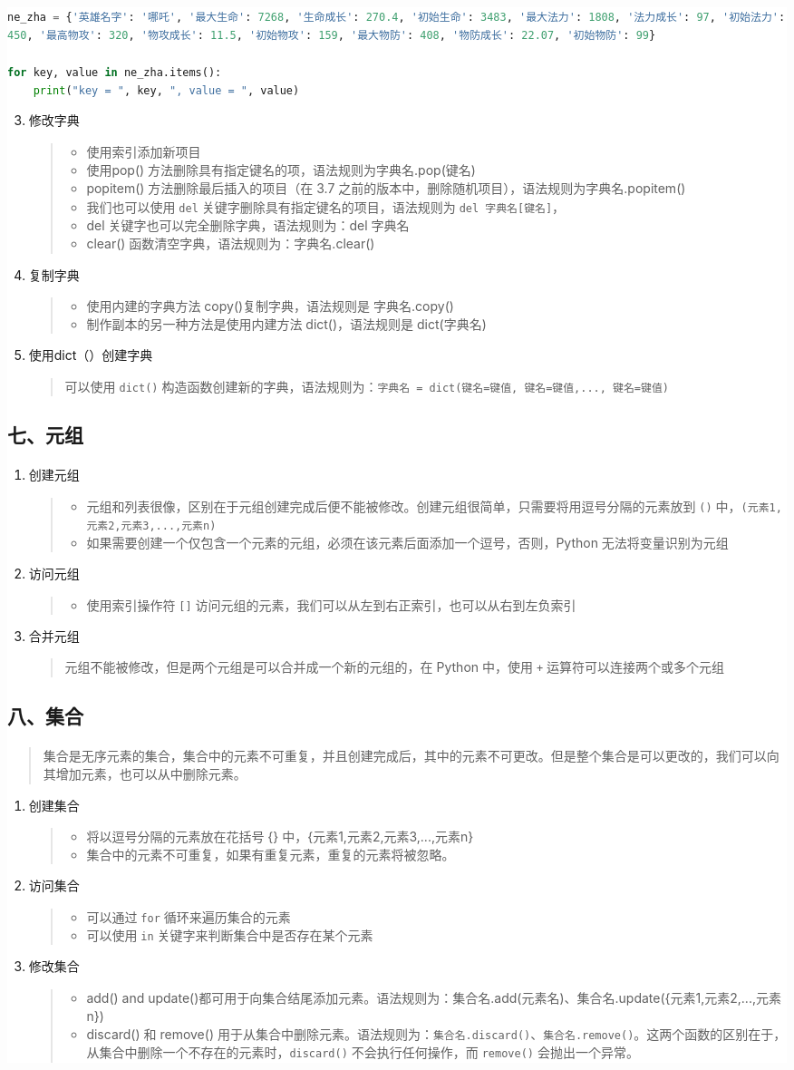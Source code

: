    ~~~ python
   ne_zha = {'英雄名字': '哪吒', '最大生命': 7268, '生命成长': 270.4, '初始生命': 3483, '最大法力': 1808, '法力成长': 97, '初始法力': 450, '最高物攻': 320, '物攻成长': 11.5, '初始物攻': 159, '最大物防': 408, '物防成长': 22.07, '初始物防': 99}
   
   for key, value in ne_zha.items():
       print("key = ", key, ", value = ", value)
   ~~~

3. 修改字典

   > * 使用索引添加新项目
   > * 使用pop() 方法删除具有指定键名的项，语法规则为字典名.pop(键名)
   > * popitem() 方法删除最后插入的项目（在 3.7 之前的版本中，删除随机项目），语法规则为字典名.popitem()
   > * 我们也可以使用 `del` 关键字删除具有指定键名的项目，语法规则为 `del 字典名[键名]`，
   > * del 关键字也可以完全删除字典，语法规则为：del 字典名
   > * clear() 函数清空字典，语法规则为：字典名.clear()

4. 复制字典

   > * 使用内建的字典方法 copy()复制字典，语法规则是 字典名.copy()
   > * 制作副本的另一种方法是使用内建方法 dict()，语法规则是 dict(字典名)

5. 使用dict（）创建字典

   > 可以使用 `dict()` 构造函数创建新的字典，语法规则为：`字典名 = dict(键名=键值, 键名=键值,..., 键名=键值)`

## 七、元组

1. 创建元组

   > * 元组和列表很像，区别在于元组创建完成后便不能被修改。创建元组很简单，只需要将用逗号分隔的元素放到 `()` 中，`(元素1,元素2,元素3,...,元素n)`
   > * 如果需要创建一个仅包含一个元素的元组，必须在该元素后面添加一个逗号，否则，Python 无法将变量识别为元组

2. 访问元组

   > * 使用索引操作符 `[]` 访问元组的元素，我们可以从左到右正索引，也可以从右到左负索引

3. 合并元组

   > 元组不能被修改，但是两个元组是可以合并成一个新的元组的，在 Python 中，使用 `+` 运算符可以连接两个或多个元组

## 八、集合

> 集合是无序元素的集合，集合中的元素不可重复，并且创建完成后，其中的元素不可更改。但是整个集合是可以更改的，我们可以向其增加元素，也可以从中删除元素。

1. 创建集合

   > * 将以逗号分隔的元素放在花括号 {} 中，{元素1,元素2,元素3,...,元素n}
   > * 集合中的元素不可重复，如果有重复元素，重复的元素将被忽略。

2. 访问集合

   > * 可以通过 `for` 循环来遍历集合的元素
   > * 可以使用 `in` 关键字来判断集合中是否存在某个元素

3. 修改集合

   > * add() and update()都可用于向集合结尾添加元素。语法规则为：集合名.add(元素名)、集合名.update({元素1,元素2,...,元素n})
   > * discard() 和 remove() 用于从集合中删除元素。语法规则为：`集合名.discard()`、`集合名.remove()`。这两个函数的区别在于，从集合中删除一个不存在的元素时，`discard()` 不会执行任何操作，而 `remove()` 会抛出一个异常。
